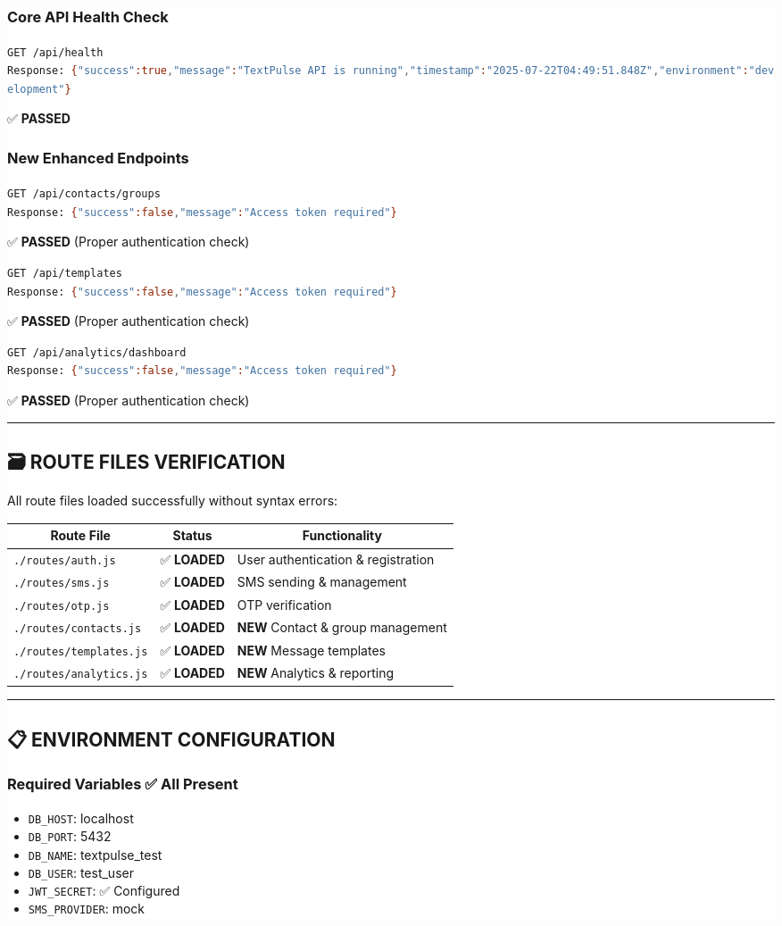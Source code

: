 ### Core API Health Check
```bash
GET /api/health
Response: {"success":true,"message":"TextPulse API is running","timestamp":"2025-07-22T04:49:51.848Z","environment":"development"}
```
✅ **PASSED**

### New Enhanced Endpoints
```bash
GET /api/contacts/groups
Response: {"success":false,"message":"Access token required"}
```
✅ **PASSED** (Proper authentication check)

```bash
GET /api/templates
Response: {"success":false,"message":"Access token required"}
```
✅ **PASSED** (Proper authentication check)

```bash
GET /api/analytics/dashboard
Response: {"success":false,"message":"Access token required"}
```
✅ **PASSED** (Proper authentication check)

---

## 🗃️ **ROUTE FILES VERIFICATION**

All route files loaded successfully without syntax errors:

| Route File | Status | Functionality |
|------------|--------|---------------|
| `./routes/auth.js` | ✅ **LOADED** | User authentication & registration |
| `./routes/sms.js` | ✅ **LOADED** | SMS sending & management |
| `./routes/otp.js` | ✅ **LOADED** | OTP verification |
| `./routes/contacts.js` | ✅ **LOADED** | **NEW** Contact & group management |
| `./routes/templates.js` | ✅ **LOADED** | **NEW** Message templates |
| `./routes/analytics.js` | ✅ **LOADED** | **NEW** Analytics & reporting |

---

## 📋 **ENVIRONMENT CONFIGURATION**

### Required Variables ✅ All Present
- `DB_HOST`: localhost
- `DB_PORT`: 5432  
- `DB_NAME`: textpulse_test
- `DB_USER`: test_user
- `JWT_SECRET`: ✅ Configured
- `SMS_PROVIDER`: mock
